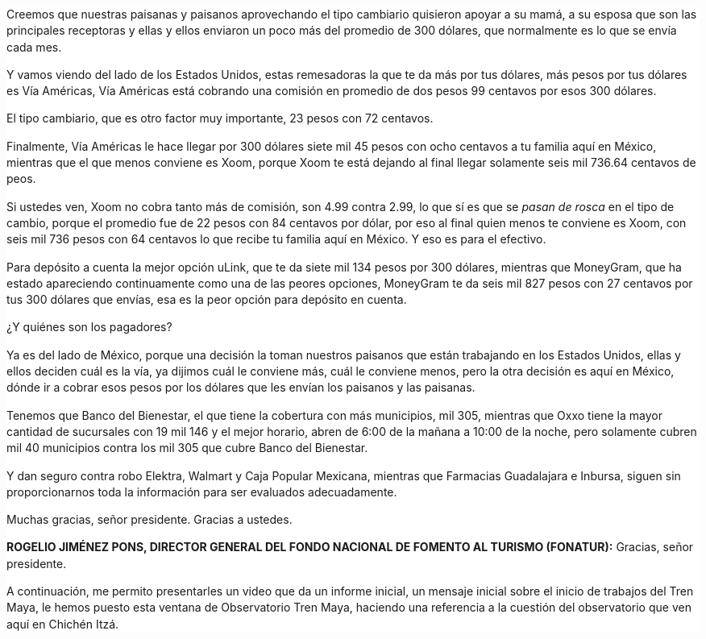 Creemos que nuestras paisanas y paisanos aprovechando el tipo cambiario
quisieron apoyar a su mamá, a su esposa que son las principales receptoras y
ellas y ellos enviaron un poco más del promedio de 300 dólares, que
normalmente es lo que se envía cada mes.

Y vamos viendo del lado de los Estados Unidos, estas remesadoras la que te da
más por tus dólares, más pesos por tus dólares es Vía Américas, Vía Américas
está cobrando una comisión en promedio de dos pesos 99 centavos por esos 300
dólares.

El tipo cambiario, que es otro factor muy importante, 23 pesos con 72
centavos.

Finalmente, Vía Américas le hace llegar por 300 dólares siete mil 45 pesos con
ocho centavos a tu familia aquí en México, mientras que el que menos conviene
es Xoom, porque Xoom te está dejando al final llegar solamente seis mil 736.64
centavos de peos.

Si ustedes ven, Xoom no cobra tanto más de comisión, son 4.99 contra 2.99, lo
que sí es que se _pasan de rosca_ en el tipo de cambio, porque el promedio fue
de 22 pesos con 84 centavos por dólar, por eso al final quien menos te
conviene es Xoom, con seis mil 736 pesos con 64 centavos lo que recibe tu
familia aquí en México. Y eso es para el efectivo.

Para depósito a cuenta la mejor opción uLink, que te da siete mil 134 pesos
por 300 dólares, mientras que MoneyGram, que ha estado apareciendo
continuamente como una de las peores opciones, MoneyGram te da seis mil 827
pesos con 27 centavos por tus 300 dólares que envías, esa es la peor opción
para depósito en cuenta.

¿Y quiénes son los pagadores?

Ya es del lado de México, porque una decisión la toman nuestros paisanos que
están trabajando en los Estados Unidos, ellas y ellos deciden cuál es la vía,
ya dijimos cuál le conviene más, cuál le conviene menos, pero la otra decisión
es aquí en México, dónde ir a cobrar esos pesos por los dólares que les envían
los paisanos y las paisanas.

Tenemos que Banco del Bienestar, el que tiene la cobertura con más municipios,
mil 305, mientras que Oxxo tiene la mayor cantidad de sucursales con 19 mil
146 y el mejor horario, abren de 6:00 de la mañana a 10:00 de la noche, pero
solamente cubren mil 40 municipios contra los mil 305 que cubre Banco del
Bienestar.

Y dan seguro contra robo Elektra, Walmart y Caja Popular Mexicana, mientras
que Farmacias Guadalajara e Inbursa, siguen sin proporcionarnos toda la
información para ser evaluados adecuadamente.

Muchas gracias, señor presidente. Gracias a ustedes.

**ROGELIO JIMÉNEZ PONS, DIRECTOR GENERAL DEL FONDO NACIONAL DE FOMENTO AL
TURISMO (FONATUR):** Gracias, señor presidente.

A continuación, me permito presentarles un video que da un informe inicial, un
mensaje inicial sobre el inicio de trabajos del Tren Maya, le hemos puesto
esta ventana de Observatorio Tren Maya, haciendo una referencia a la cuestión
del observatorio que ven aquí en Chichén Itzá.
